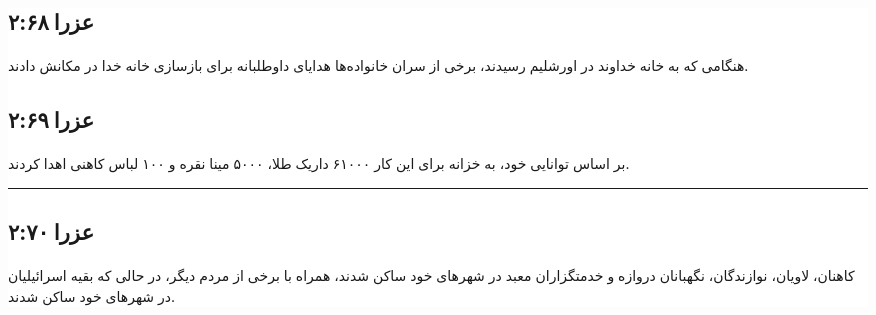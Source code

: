 ## عزرا ۲:۶۸

هنگامی که به خانه خداوند در اورشلیم رسیدند، برخی از سران خانواده‌ها هدایای داوطلبانه برای بازسازی خانه خدا در مکانش دادند.

## عزرا ۲:۶۹

بر اساس توانایی خود، به خزانه برای این کار ۶۱۰۰۰ داریک طلا، ۵۰۰۰ مینا نقره و ۱۰۰ لباس کاهنی اهدا کردند.

---

## عزرا ۲:۷۰

کاهنان، لاویان، نوازندگان، نگهبانان دروازه و خدمتگزاران معبد در شهرهای خود ساکن شدند، همراه با برخی از مردم دیگر، در حالی که بقیه اسرائیلیان در شهرهای خود ساکن شدند.
